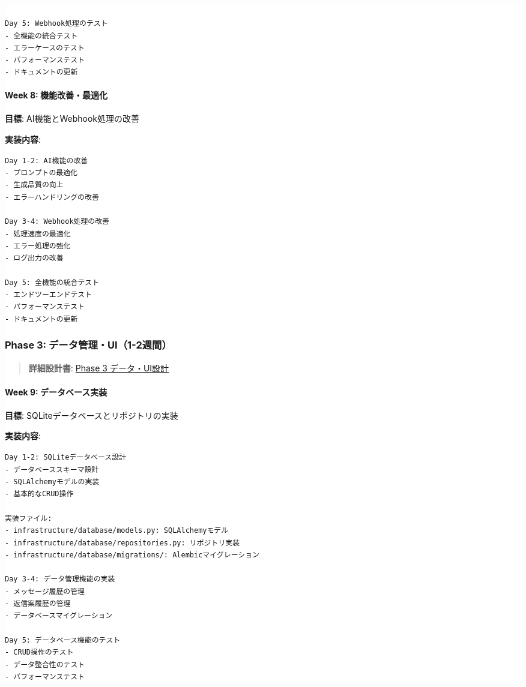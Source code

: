 ```

Day 5: Webhook処理のテスト
- 全機能の統合テスト
- エラーケースのテスト
- パフォーマンステスト
- ドキュメントの更新
```

#### Week 8: 機能改善・最適化
**目標**: AI機能とWebhook処理の改善

**実装内容**:
```
Day 1-2: AI機能の改善
- プロンプトの最適化
- 生成品質の向上
- エラーハンドリングの改善

Day 3-4: Webhook処理の改善
- 処理速度の最適化
- エラー処理の強化
- ログ出力の改善

Day 5: 全機能の統合テスト
- エンドツーエンドテスト
- パフォーマンステスト
- ドキュメントの更新
```

### Phase 3: データ管理・UI（1-2週間）

> **詳細設計書**: [Phase 3 データ・UI設計](../design/phase3-data-ui-design.md)

#### Week 9: データベース実装
**目標**: SQLiteデータベースとリポジトリの実装

**実装内容**:
```
Day 1-2: SQLiteデータベース設計
- データベーススキーマ設計
- SQLAlchemyモデルの実装
- 基本的なCRUD操作

実装ファイル:
- infrastructure/database/models.py: SQLAlchemyモデル
- infrastructure/database/repositories.py: リポジトリ実装
- infrastructure/database/migrations/: Alembicマイグレーション

Day 3-4: データ管理機能の実装
- メッセージ履歴の管理
- 返信案履歴の管理
- データベースマイグレーション

Day 5: データベース機能のテスト
- CRUD操作のテスト
- データ整合性のテスト
- パフォーマンステスト
```
